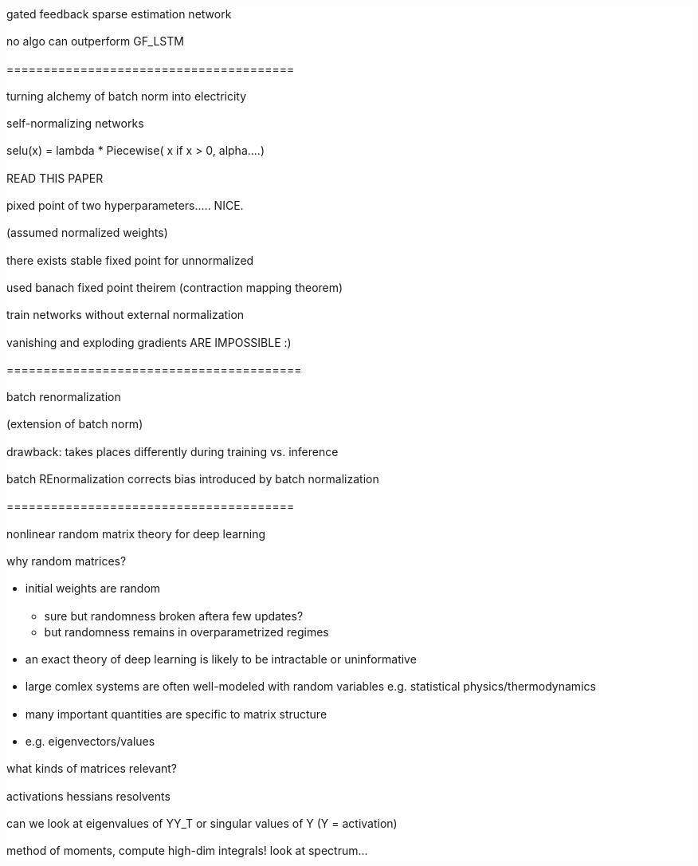 gated feedback sparse estimation network

no algo can outperform GF_LSTM


=======================================

turning alchemy of batch norm into electricity

self-normalizing networks

selu(x) = lambda * Piecewise( x if x > 0, alpha....)

READ THIS PAPER

pixed point of two hyperparameters..... NICE. 

(assumed normalized weights)

there exists stable fixed point for unnormalized 

used banach fixed point theirem (contraction mapping theorem)


train networks without external normalization

vanishing and exploding gradients ARE IMPOSSIBLE :)

========================================

batch renormalization

(extension of batch norm)

drawback: takes places differently during training vs. inference

batch REnormalization corrects bias introduced by batch normalization

=======================================

nonlinear random matrix theory for deep learning

why random matrices?

- initial weights are random
  - sure but randomness broken aftera few updates?
  - but randomness remains in overparametrized regimes
- an exact theory of deep learning is likely to be intractable or uninformative 
 - large comlex systems are often well-modeled with random variables
 e.g. statistical physics/thermodynamics

- many important quantities are specific to matrix structure
 - e.g. eigenvectors/values

what kinds of matrices relevant?

activations
hessians
resolvents

can we look at eigenvalues of YY_T or singular values of Y (Y = activation)

method of moments, compute high-dim integrals! look at spectrum...
